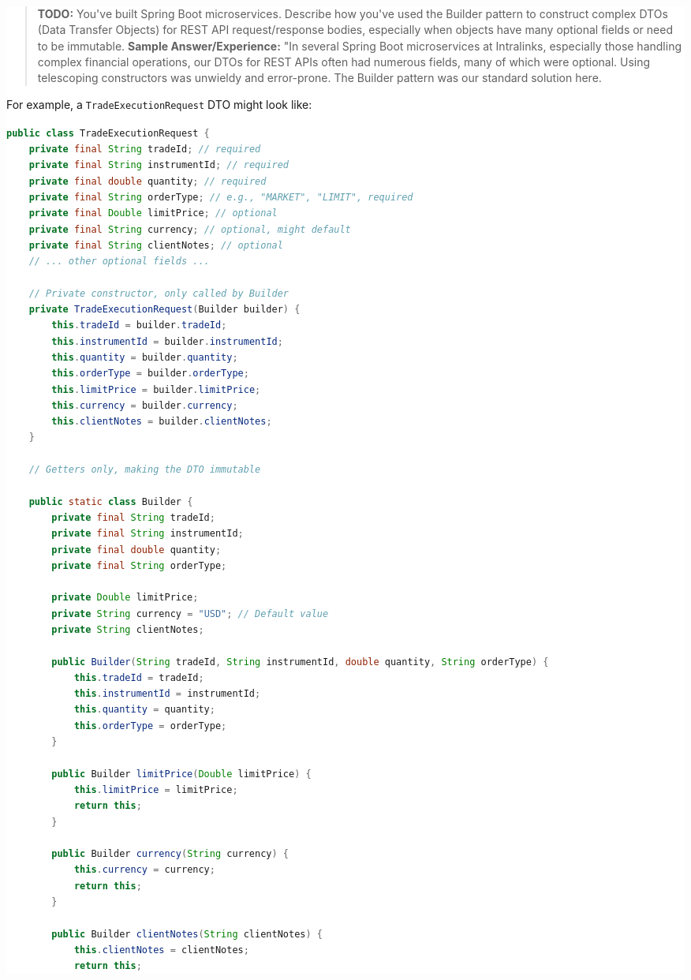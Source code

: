 > **TODO:** You've built Spring Boot microservices. Describe how you've used the Builder pattern to construct complex DTOs (Data Transfer Objects) for REST API request/response bodies, especially when objects have many optional fields or need to be immutable.
**Sample Answer/Experience:**
"In several Spring Boot microservices at Intralinks, especially those handling complex financial operations, our DTOs for REST APIs often had numerous fields, many of which were optional. Using telescoping constructors was unwieldy and error-prone. The Builder pattern was our standard solution here.

For example, a `TradeExecutionRequest` DTO might look like:
```java
public class TradeExecutionRequest {
    private final String tradeId; // required
    private final String instrumentId; // required
    private final double quantity; // required
    private final String orderType; // e.g., "MARKET", "LIMIT", required
    private final Double limitPrice; // optional
    private final String currency; // optional, might default
    private final String clientNotes; // optional
    // ... other optional fields ...

    // Private constructor, only called by Builder
    private TradeExecutionRequest(Builder builder) {
        this.tradeId = builder.tradeId;
        this.instrumentId = builder.instrumentId;
        this.quantity = builder.quantity;
        this.orderType = builder.orderType;
        this.limitPrice = builder.limitPrice;
        this.currency = builder.currency;
        this.clientNotes = builder.clientNotes;
    }

    // Getters only, making the DTO immutable

    public static class Builder {
        private final String tradeId;
        private final String instrumentId;
        private final double quantity;
        private final String orderType;

        private Double limitPrice;
        private String currency = "USD"; // Default value
        private String clientNotes;

        public Builder(String tradeId, String instrumentId, double quantity, String orderType) {
            this.tradeId = tradeId;
            this.instrumentId = instrumentId;
            this.quantity = quantity;
            this.orderType = orderType;
        }

        public Builder limitPrice(Double limitPrice) {
            this.limitPrice = limitPrice;
            return this;
        }

        public Builder currency(String currency) {
            this.currency = currency;
            return this;
        }

        public Builder clientNotes(String clientNotes) {
            this.clientNotes = clientNotes;
            return this;
```